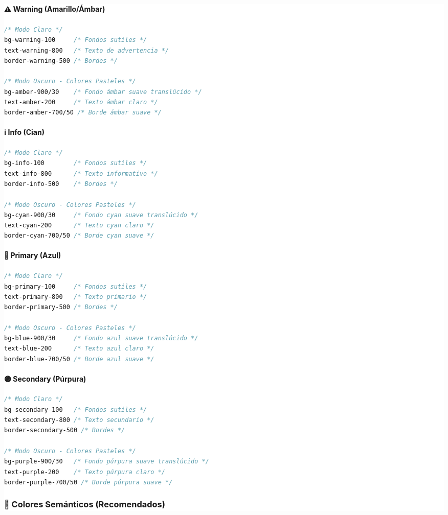 #### ⚠️ Warning (Amarillo/Ámbar)
```css
/* Modo Claro */
bg-warning-100     /* Fondos sutiles */
text-warning-800   /* Texto de advertencia */
border-warning-500 /* Bordes */

/* Modo Oscuro - Colores Pasteles */
bg-amber-900/30    /* Fondo ámbar suave translúcido */
text-amber-200     /* Texto ámbar claro */
border-amber-700/50 /* Borde ámbar suave */
```

#### ℹ️ Info (Cian)
```css
/* Modo Claro */
bg-info-100        /* Fondos sutiles */
text-info-800      /* Texto informativo */
border-info-500    /* Bordes */

/* Modo Oscuro - Colores Pasteles */
bg-cyan-900/30     /* Fondo cyan suave translúcido */
text-cyan-200      /* Texto cyan claro */
border-cyan-700/50 /* Borde cyan suave */
```

#### 🔵 Primary (Azul)
```css
/* Modo Claro */
bg-primary-100     /* Fondos sutiles */
text-primary-800   /* Texto primario */
border-primary-500 /* Bordes */

/* Modo Oscuro - Colores Pasteles */
bg-blue-900/30     /* Fondo azul suave translúcido */
text-blue-200      /* Texto azul claro */
border-blue-700/50 /* Borde azul suave */
```

#### 🟣 Secondary (Púrpura)
```css
/* Modo Claro */
bg-secondary-100   /* Fondos sutiles */
text-secondary-800 /* Texto secundario */
border-secondary-500 /* Bordes */

/* Modo Oscuro - Colores Pasteles */
bg-purple-900/30   /* Fondo púrpura suave translúcido */
text-purple-200    /* Texto púrpura claro */
border-purple-700/50 /* Borde púrpura suave */
```

### 🎨 Colores Semánticos (Recomendados)
